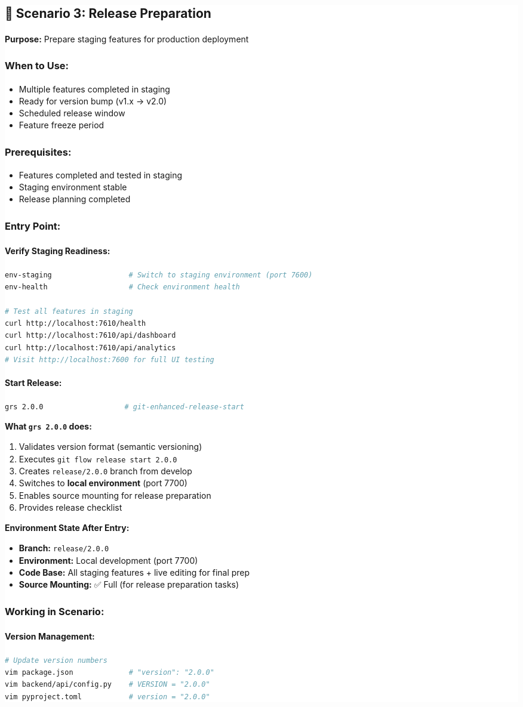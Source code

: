 
## 🚀 **Scenario 3: Release Preparation**

**Purpose:** Prepare staging features for production deployment

### **When to Use:**
- Multiple features completed in staging
- Ready for version bump (v1.x → v2.0)
- Scheduled release window
- Feature freeze period

### **Prerequisites:**
- Features completed and tested in staging
- Staging environment stable
- Release planning completed

### **Entry Point:**

#### **Verify Staging Readiness:**
```bash
env-staging                  # Switch to staging environment (port 7600)
env-health                   # Check environment health

# Test all features in staging
curl http://localhost:7610/health
curl http://localhost:7610/api/dashboard
curl http://localhost:7610/api/analytics
# Visit http://localhost:7600 for full UI testing
```

#### **Start Release:**
```bash
grs 2.0.0                   # git-enhanced-release-start
```

**What `grs 2.0.0` does:**
1. Validates version format (semantic versioning)
2. Executes `git flow release start 2.0.0`
3. Creates `release/2.0.0` branch from develop
4. Switches to **local environment** (port 7700)
5. Enables source mounting for release preparation
6. Provides release checklist

**Environment State After Entry:**
- **Branch:** `release/2.0.0`
- **Environment:** Local development (port 7700)
- **Code Base:** All staging features + live editing for final prep
- **Source Mounting:** ✅ Full (for release preparation tasks)

### **Working in Scenario:**

#### **Version Management:**
```bash
# Update version numbers
vim package.json             # "version": "2.0.0"
vim backend/api/config.py    # VERSION = "2.0.0"
vim pyproject.toml           # version = "2.0.0"
```
